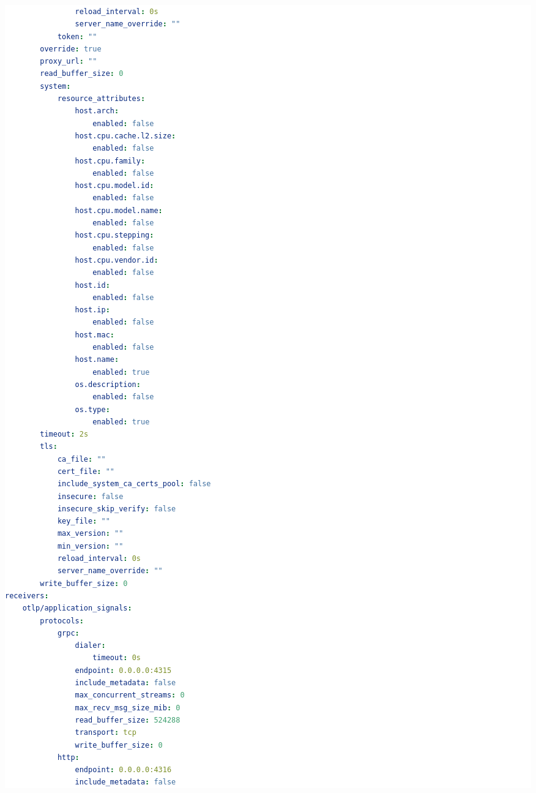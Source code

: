 ```yaml
                reload_interval: 0s
                server_name_override: ""
            token: ""
        override: true
        proxy_url: ""
        read_buffer_size: 0
        system:
            resource_attributes:
                host.arch:
                    enabled: false
                host.cpu.cache.l2.size:
                    enabled: false
                host.cpu.family:
                    enabled: false
                host.cpu.model.id:
                    enabled: false
                host.cpu.model.name:
                    enabled: false
                host.cpu.stepping:
                    enabled: false
                host.cpu.vendor.id:
                    enabled: false
                host.id:
                    enabled: false
                host.ip:
                    enabled: false
                host.mac:
                    enabled: false
                host.name:
                    enabled: true
                os.description:
                    enabled: false
                os.type:
                    enabled: true
        timeout: 2s
        tls:
            ca_file: ""
            cert_file: ""
            include_system_ca_certs_pool: false
            insecure: false
            insecure_skip_verify: false
            key_file: ""
            max_version: ""
            min_version: ""
            reload_interval: 0s
            server_name_override: ""
        write_buffer_size: 0
receivers:
    otlp/application_signals:
        protocols:
            grpc:
                dialer:
                    timeout: 0s
                endpoint: 0.0.0.0:4315
                include_metadata: false
                max_concurrent_streams: 0
                max_recv_msg_size_mib: 0
                read_buffer_size: 524288
                transport: tcp
                write_buffer_size: 0
            http:
                endpoint: 0.0.0.0:4316
                include_metadata: false
```